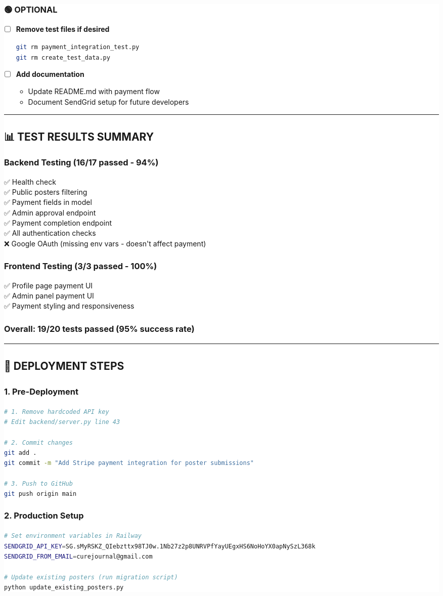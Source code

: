 
### 🟢 OPTIONAL

- [ ] **Remove test files if desired**
  ```bash
  git rm payment_integration_test.py
  git rm create_test_data.py
  ```

- [ ] **Add documentation**
  - Update README.md with payment flow
  - Document SendGrid setup for future developers

---

## 📊 TEST RESULTS SUMMARY

### Backend Testing (16/17 passed - 94%)
✅ Health check  
✅ Public posters filtering  
✅ Payment fields in model  
✅ Admin approval endpoint  
✅ Payment completion endpoint  
✅ All authentication checks  
❌ Google OAuth (missing env vars - doesn't affect payment)

### Frontend Testing (3/3 passed - 100%)
✅ Profile page payment UI  
✅ Admin panel payment UI  
✅ Payment styling and responsiveness  

### Overall: 19/20 tests passed (95% success rate)

---

## 🚀 DEPLOYMENT STEPS

### 1. Pre-Deployment
```bash
# 1. Remove hardcoded API key
# Edit backend/server.py line 43

# 2. Commit changes
git add .
git commit -m "Add Stripe payment integration for poster submissions"

# 3. Push to GitHub
git push origin main
```

### 2. Production Setup
```bash
# Set environment variables in Railway
SENDGRID_API_KEY=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
SENDGRID_FROM_EMAIL=curejournal@gmail.com

# Update existing posters (run migration script)
python update_existing_posters.py
```
